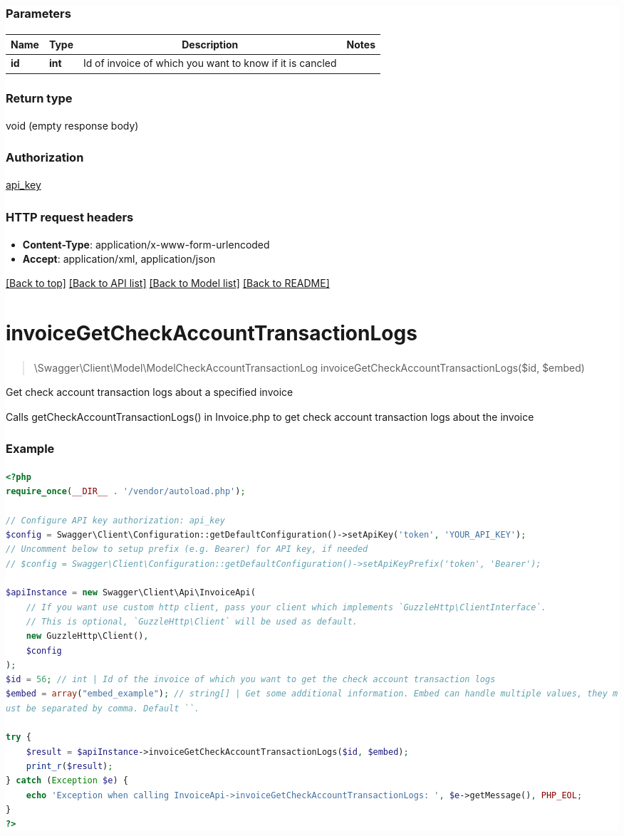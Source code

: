 ### Parameters

Name | Type | Description  | Notes
------------- | ------------- | ------------- | -------------
 **id** | **int**| Id of invoice of which you want to know if it is cancled |

### Return type

void (empty response body)

### Authorization

[api_key](../../README.md#api_key)

### HTTP request headers

 - **Content-Type**: application/x-www-form-urlencoded
 - **Accept**: application/xml, application/json

[[Back to top]](#) [[Back to API list]](../../README.md#documentation-for-api-endpoints) [[Back to Model list]](../../README.md#documentation-for-models) [[Back to README]](../../README.md)

# **invoiceGetCheckAccountTransactionLogs**
> \Swagger\Client\Model\ModelCheckAccountTransactionLog invoiceGetCheckAccountTransactionLogs($id, $embed)

Get check account transaction logs about a specified invoice

Calls getCheckAccountTransactionLogs() in Invoice.php to get check account transaction logs about the invoice

### Example
```php
<?php
require_once(__DIR__ . '/vendor/autoload.php');

// Configure API key authorization: api_key
$config = Swagger\Client\Configuration::getDefaultConfiguration()->setApiKey('token', 'YOUR_API_KEY');
// Uncomment below to setup prefix (e.g. Bearer) for API key, if needed
// $config = Swagger\Client\Configuration::getDefaultConfiguration()->setApiKeyPrefix('token', 'Bearer');

$apiInstance = new Swagger\Client\Api\InvoiceApi(
    // If you want use custom http client, pass your client which implements `GuzzleHttp\ClientInterface`.
    // This is optional, `GuzzleHttp\Client` will be used as default.
    new GuzzleHttp\Client(),
    $config
);
$id = 56; // int | Id of the invoice of which you want to get the check account transaction logs
$embed = array("embed_example"); // string[] | Get some additional information. Embed can handle multiple values, they must be separated by comma. Default ``.

try {
    $result = $apiInstance->invoiceGetCheckAccountTransactionLogs($id, $embed);
    print_r($result);
} catch (Exception $e) {
    echo 'Exception when calling InvoiceApi->invoiceGetCheckAccountTransactionLogs: ', $e->getMessage(), PHP_EOL;
}
?>
```

